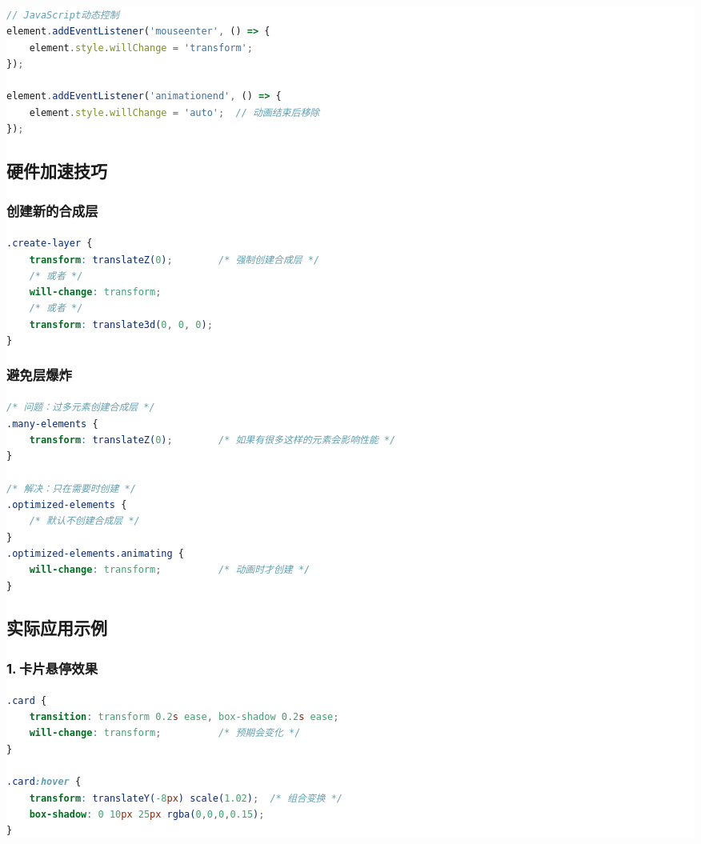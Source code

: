 ```javascript
// JavaScript动态控制
element.addEventListener('mouseenter', () => {
    element.style.willChange = 'transform';
});

element.addEventListener('animationend', () => {
    element.style.willChange = 'auto';  // 动画结束后移除
});
```

## 硬件加速技巧

### 创建新的合成层
```css
.create-layer {
    transform: translateZ(0);        /* 强制创建合成层 */
    /* 或者 */
    will-change: transform;
    /* 或者 */
    transform: translate3d(0, 0, 0);
}
```

### 避免层爆炸
```css
/* 问题：过多元素创建合成层 */
.many-elements {
    transform: translateZ(0);        /* 如果有很多这样的元素会影响性能 */
}

/* 解决：只在需要时创建 */
.optimized-elements {
    /* 默认不创建合成层 */
}
.optimized-elements.animating {
    will-change: transform;          /* 动画时才创建 */
}
```

## 实际应用示例

### 1. 卡片悬停效果
```css
.card {
    transition: transform 0.2s ease, box-shadow 0.2s ease;
    will-change: transform;          /* 预期会变化 */
}

.card:hover {
    transform: translateY(-8px) scale(1.02);  /* 组合变换 */
    box-shadow: 0 10px 25px rgba(0,0,0,0.15);
}
```
